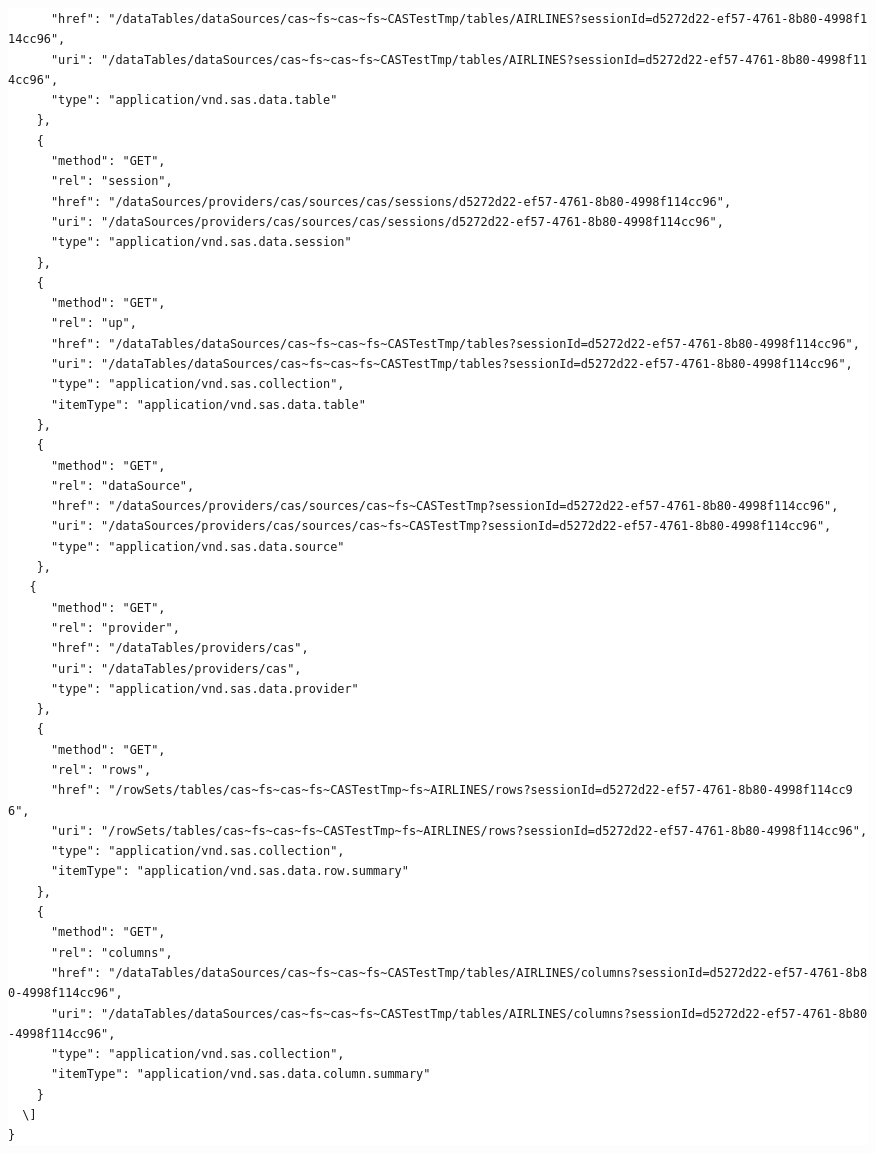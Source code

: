 ```
      "href": "/dataTables/dataSources/cas~fs~cas~fs~CASTestTmp/tables/AIRLINES?sessionId=d5272d22-ef57-4761-8b80-4998f114cc96",
      "uri": "/dataTables/dataSources/cas~fs~cas~fs~CASTestTmp/tables/AIRLINES?sessionId=d5272d22-ef57-4761-8b80-4998f114cc96",
      "type": "application/vnd.sas.data.table"
    },
    {
      "method": "GET",
      "rel": "session",
      "href": "/dataSources/providers/cas/sources/cas/sessions/d5272d22-ef57-4761-8b80-4998f114cc96",
      "uri": "/dataSources/providers/cas/sources/cas/sessions/d5272d22-ef57-4761-8b80-4998f114cc96",
      "type": "application/vnd.sas.data.session"
    },
    {
      "method": "GET",
      "rel": "up",
      "href": "/dataTables/dataSources/cas~fs~cas~fs~CASTestTmp/tables?sessionId=d5272d22-ef57-4761-8b80-4998f114cc96",
      "uri": "/dataTables/dataSources/cas~fs~cas~fs~CASTestTmp/tables?sessionId=d5272d22-ef57-4761-8b80-4998f114cc96",
      "type": "application/vnd.sas.collection",
      "itemType": "application/vnd.sas.data.table"
    },
    {
      "method": "GET",
      "rel": "dataSource",
      "href": "/dataSources/providers/cas/sources/cas~fs~CASTestTmp?sessionId=d5272d22-ef57-4761-8b80-4998f114cc96",
      "uri": "/dataSources/providers/cas/sources/cas~fs~CASTestTmp?sessionId=d5272d22-ef57-4761-8b80-4998f114cc96",
      "type": "application/vnd.sas.data.source"
    },
   {
      "method": "GET",
      "rel": "provider",
      "href": "/dataTables/providers/cas",
      "uri": "/dataTables/providers/cas",
      "type": "application/vnd.sas.data.provider"
    },
    {
      "method": "GET",
      "rel": "rows",
      "href": "/rowSets/tables/cas~fs~cas~fs~CASTestTmp~fs~AIRLINES/rows?sessionId=d5272d22-ef57-4761-8b80-4998f114cc96",
      "uri": "/rowSets/tables/cas~fs~cas~fs~CASTestTmp~fs~AIRLINES/rows?sessionId=d5272d22-ef57-4761-8b80-4998f114cc96",
      "type": "application/vnd.sas.collection",
      "itemType": "application/vnd.sas.data.row.summary"
    },
    {
      "method": "GET",
      "rel": "columns",
      "href": "/dataTables/dataSources/cas~fs~cas~fs~CASTestTmp/tables/AIRLINES/columns?sessionId=d5272d22-ef57-4761-8b80-4998f114cc96",
      "uri": "/dataTables/dataSources/cas~fs~cas~fs~CASTestTmp/tables/AIRLINES/columns?sessionId=d5272d22-ef57-4761-8b80-4998f114cc96",
      "type": "application/vnd.sas.collection",
      "itemType": "application/vnd.sas.data.column.summary"
    }
  \]
}
```